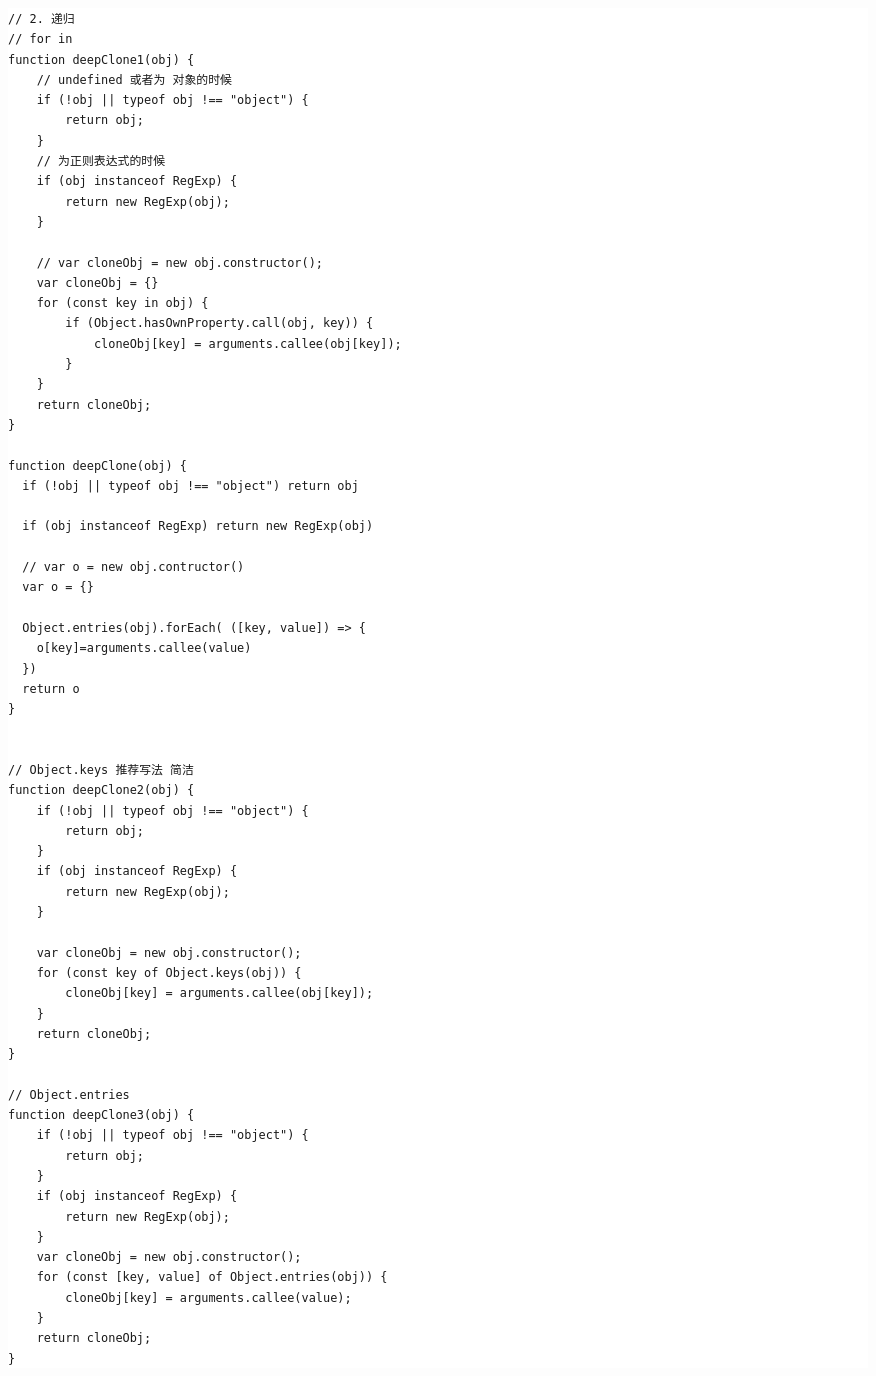     // 2. 递归
    // for in
    function deepClone1(obj) {
        // undefined 或者为 对象的时候
        if (!obj || typeof obj !== "object") {
            return obj;
        }
        // 为正则表达式的时候
        if (obj instanceof RegExp) {
            return new RegExp(obj);
        }
        
        // var cloneObj = new obj.constructor();
        var cloneObj = {}
        for (const key in obj) {
            if (Object.hasOwnProperty.call(obj, key)) {
                cloneObj[key] = arguments.callee(obj[key]);
            }
        }
        return cloneObj;
    }
    
    function deepClone(obj) {
      if (!obj || typeof obj !== "object") return obj
    
      if (obj instanceof RegExp) return new RegExp(obj)
    
      // var o = new obj.contructor()
      var o = {}
      
      Object.entries(obj).forEach( ([key, value]) => { 
        o[key]=arguments.callee(value)
      })
      return o
    }
    
    
    // Object.keys 推荐写法 简洁
    function deepClone2(obj) {
        if (!obj || typeof obj !== "object") {
            return obj;
        }
        if (obj instanceof RegExp) {
            return new RegExp(obj);
        }
        
        var cloneObj = new obj.constructor();
        for (const key of Object.keys(obj)) {
            cloneObj[key] = arguments.callee(obj[key]);
        }
        return cloneObj;
    }
    
    // Object.entries
    function deepClone3(obj) {
        if (!obj || typeof obj !== "object") {
            return obj;
        }
        if (obj instanceof RegExp) {
            return new RegExp(obj);
        }
        var cloneObj = new obj.constructor();
        for (const [key, value] of Object.entries(obj)) {
            cloneObj[key] = arguments.callee(value);
        }
        return cloneObj;
    }
    